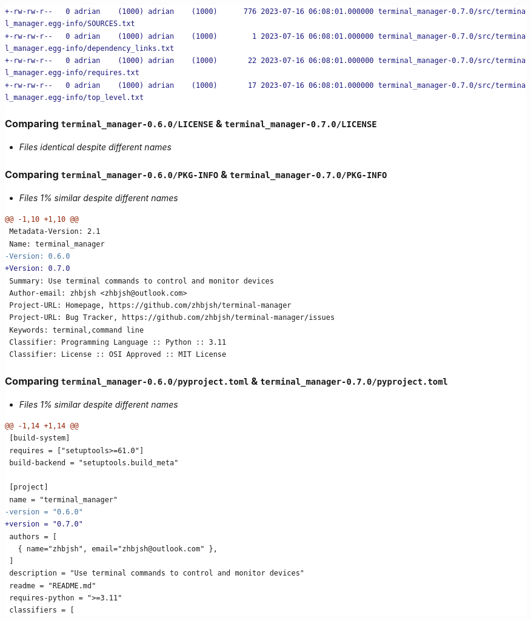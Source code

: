 ```diff
+-rw-rw-r--   0 adrian    (1000) adrian    (1000)      776 2023-07-16 06:08:01.000000 terminal_manager-0.7.0/src/terminal_manager.egg-info/SOURCES.txt
+-rw-rw-r--   0 adrian    (1000) adrian    (1000)        1 2023-07-16 06:08:01.000000 terminal_manager-0.7.0/src/terminal_manager.egg-info/dependency_links.txt
+-rw-rw-r--   0 adrian    (1000) adrian    (1000)       22 2023-07-16 06:08:01.000000 terminal_manager-0.7.0/src/terminal_manager.egg-info/requires.txt
+-rw-rw-r--   0 adrian    (1000) adrian    (1000)       17 2023-07-16 06:08:01.000000 terminal_manager-0.7.0/src/terminal_manager.egg-info/top_level.txt
```

### Comparing `terminal_manager-0.6.0/LICENSE` & `terminal_manager-0.7.0/LICENSE`

 * *Files identical despite different names*

### Comparing `terminal_manager-0.6.0/PKG-INFO` & `terminal_manager-0.7.0/PKG-INFO`

 * *Files 1% similar despite different names*

```diff
@@ -1,10 +1,10 @@
 Metadata-Version: 2.1
 Name: terminal_manager
-Version: 0.6.0
+Version: 0.7.0
 Summary: Use terminal commands to control and monitor devices
 Author-email: zhbjsh <zhbjsh@outlook.com>
 Project-URL: Homepage, https://github.com/zhbjsh/terminal-manager
 Project-URL: Bug Tracker, https://github.com/zhbjsh/terminal-manager/issues
 Keywords: terminal,command line
 Classifier: Programming Language :: Python :: 3.11
 Classifier: License :: OSI Approved :: MIT License
```

### Comparing `terminal_manager-0.6.0/pyproject.toml` & `terminal_manager-0.7.0/pyproject.toml`

 * *Files 1% similar despite different names*

```diff
@@ -1,14 +1,14 @@
 [build-system]
 requires = ["setuptools>=61.0"]
 build-backend = "setuptools.build_meta"
 
 [project]
 name = "terminal_manager"
-version = "0.6.0"
+version = "0.7.0"
 authors = [
   { name="zhbjsh", email="zhbjsh@outlook.com" },
 ]
 description = "Use terminal commands to control and monitor devices"
 readme = "README.md"
 requires-python = ">=3.11"
 classifiers = [
```
